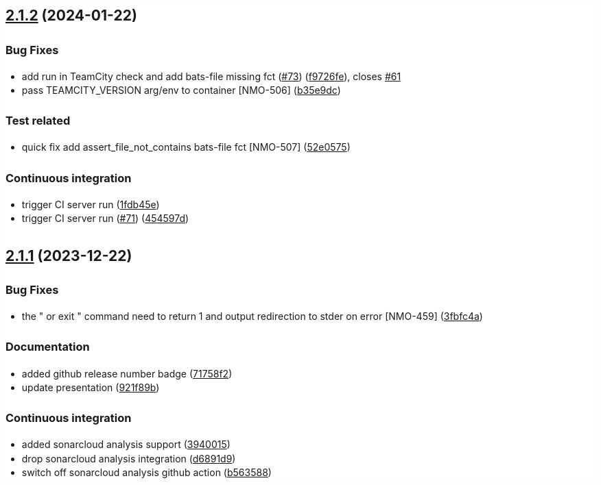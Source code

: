 ## [2.1.2](https://github.com/norlab-ulaval/norlab-shell-script-tools/compare/v2.1.1...v2.1.2) (2024-01-22)


### Bug Fixes

* add run in TeamCity check and add bats-file missing fct ([#73](https://github.com/norlab-ulaval/norlab-shell-script-tools/issues/73)) ([f9726fe](https://github.com/norlab-ulaval/norlab-shell-script-tools/commit/f9726feb9a964eaa6928f3b791ca9e88384eeaa0)), closes [#61](https://github.com/norlab-ulaval/norlab-shell-script-tools/issues/61)
* pass TEAMCITY_VERSION arg/env to container [NMO-506] ([b35e9dc](https://github.com/norlab-ulaval/norlab-shell-script-tools/commit/b35e9dca9ab4a89ea394a85abfd5b7607eebc93d))


### Test related

* quick fix add assert_file_not_contains bats-file fct [NMO-507] ([52e0575](https://github.com/norlab-ulaval/norlab-shell-script-tools/commit/52e05752c86d68ad3bc837bfd57ef95ee8593621))


### Continuous integration

* trigger CI server run ([1fdb45e](https://github.com/norlab-ulaval/norlab-shell-script-tools/commit/1fdb45e07acaccac7f4ed205ef9799e9937d121e))
* trigger CI server run ([#71](https://github.com/norlab-ulaval/norlab-shell-script-tools/issues/71)) ([454597d](https://github.com/norlab-ulaval/norlab-shell-script-tools/commit/454597d359a9206d5f237378f0fae2df78f5f32f))

## [2.1.1](https://github.com/norlab-ulaval/norlab-shell-script-tools/compare/v2.1.0...v2.1.1) (2023-12-22)


### Bug Fixes

* the " or exit " command need to return 1 and output redirection to stder on error [NMO-459] ([3fbfc4a](https://github.com/norlab-ulaval/norlab-shell-script-tools/commit/3fbfc4a3d2fa2ba2c48c1114b63ecd6c42025dc1))


### Documentation

* added github release number badge ([71758f2](https://github.com/norlab-ulaval/norlab-shell-script-tools/commit/71758f2686dc3e157789cf7e98a2576aff864363))
* update presentation ([921f89b](https://github.com/norlab-ulaval/norlab-shell-script-tools/commit/921f89b09a94e403143cf9a8ff5a89df70d61212))


### Continuous integration

* added sonarcloud analysis support ([3940015](https://github.com/norlab-ulaval/norlab-shell-script-tools/commit/3940015cb4cda52f2a51eed2eb468a497b058e3c))
* drop sonarcloud analysis integration ([d6891d9](https://github.com/norlab-ulaval/norlab-shell-script-tools/commit/d6891d964e2bc7ed52220afdc5aeb08e359fd60f))
* switch off sonarcloud analysis github action ([b563588](https://github.com/norlab-ulaval/norlab-shell-script-tools/commit/b5635887e04c2e4e993fc8875f31d79f58b13b4c))
